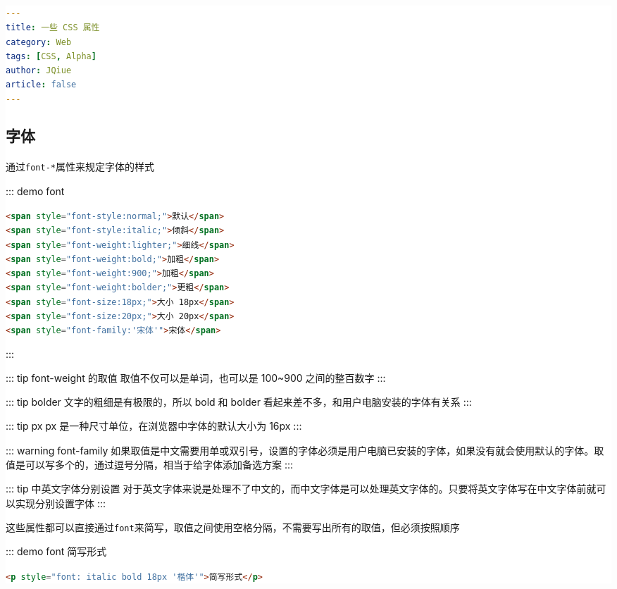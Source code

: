 ```yaml
---
title: 一些 CSS 属性
category: Web
tags: [CSS, Alpha]
author: JQiue
article: false
---
```


## 字体

通过`font-*`属性来规定字体的样式

::: demo font

```html
<span style="font-style:normal;">默认</span>
<span style="font-style:italic;">倾斜</span>
<span style="font-weight:lighter;">细线</span>
<span style="font-weight:bold;">加粗</span>
<span style="font-weight:900;">加粗</span>
<span style="font-weight:bolder;">更粗</span>
<span style="font-size:18px;">大小 18px</span>
<span style="font-size:20px;">大小 20px</span>
<span style="font-family:'宋体'">宋体</span>
```

:::

::: tip font-weight 的取值
取值不仅可以是单词，也可以是 100~900 之间的整百数字
:::

::: tip bolder
文字的粗细是有极限的，所以 bold 和 bolder 看起来差不多，和用户电脑安装的字体有关系
:::

::: tip px
px 是一种尺寸单位，在浏览器中字体的默认大小为 16px
:::

::: warning font-family
如果取值是中文需要用单或双引号，设置的字体必须是用户电脑已安装的字体，如果没有就会使用默认的字体。取值是可以写多个的，通过逗号分隔，相当于给字体添加备选方案
:::

::: tip 中英文字体分别设置
对于英文字体来说是处理不了中文的，而中文字体是可以处理英文字体的。只要将英文字体写在中文字体前就可以实现分别设置字体
:::

这些属性都可以直接通过`font`来简写，取值之间使用空格分隔，不需要写出所有的取值，但必须按照顺序

::: demo font 简写形式

```html
<p style="font: italic bold 18px '楷体'">简写形式</p>
```
